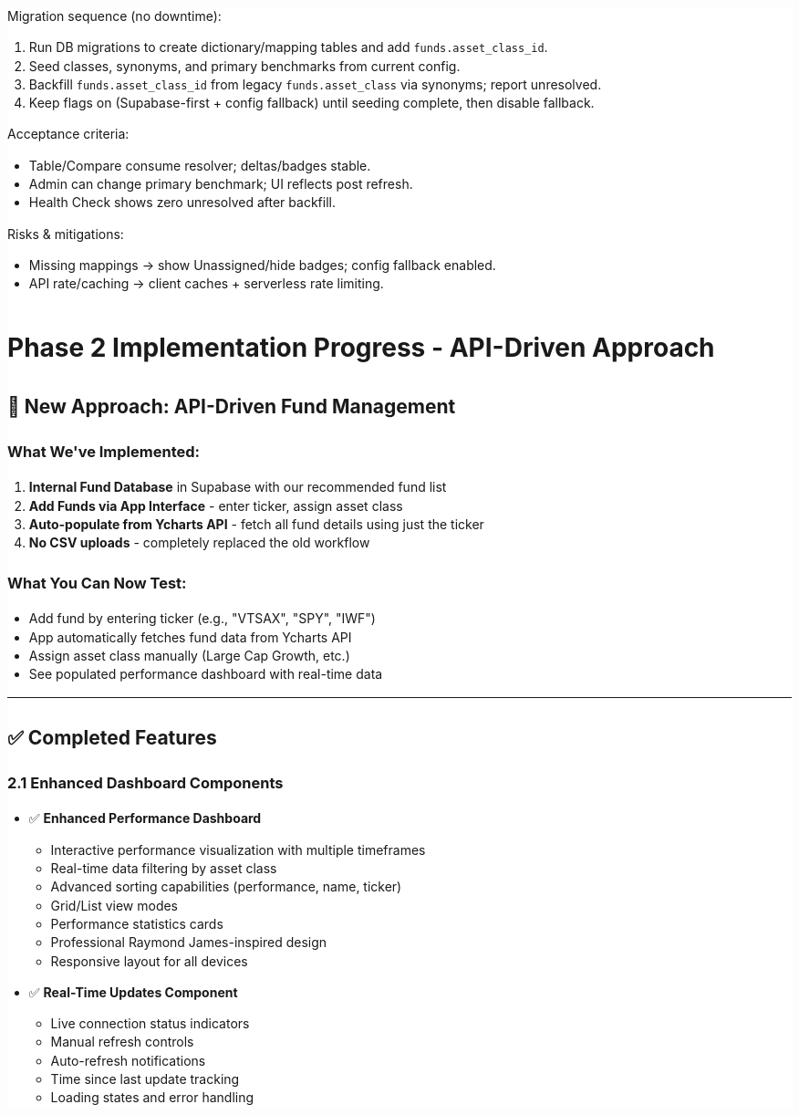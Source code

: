 Migration sequence (no downtime):
1. Run DB migrations to create dictionary/mapping tables and add `funds.asset_class_id`.
2. Seed classes, synonyms, and primary benchmarks from current config.
3. Backfill `funds.asset_class_id` from legacy `funds.asset_class` via synonyms; report unresolved.
4. Keep flags on (Supabase-first + config fallback) until seeding complete, then disable fallback.

Acceptance criteria:
- Table/Compare consume resolver; deltas/badges stable.
- Admin can change primary benchmark; UI reflects post refresh.
- Health Check shows zero unresolved after backfill.

Risks & mitigations:
- Missing mappings → show Unassigned/hide badges; config fallback enabled.
- API rate/caching → client caches + serverless rate limiting.
# Phase 2 Implementation Progress - API-Driven Approach

## 🎯 **New Approach: API-Driven Fund Management**

### **What We've Implemented:**
1. **Internal Fund Database** in Supabase with our recommended fund list
2. **Add Funds via App Interface** - enter ticker, assign asset class
3. **Auto-populate from Ycharts API** - fetch all fund details using just the ticker
4. **No CSV uploads** - completely replaced the old workflow

### **What You Can Now Test:**
- Add fund by entering ticker (e.g., "VTSAX", "SPY", "IWF")
- App automatically fetches fund data from Ycharts API
- Assign asset class manually (Large Cap Growth, etc.)
- See populated performance dashboard with real-time data

---

## ✅ **Completed Features**

### 2.1 Enhanced Dashboard Components
- ✅ **Enhanced Performance Dashboard**
  - Interactive performance visualization with multiple timeframes
  - Real-time data filtering by asset class
  - Advanced sorting capabilities (performance, name, ticker)
  - Grid/List view modes
  - Performance statistics cards
  - Professional Raymond James-inspired design
  - Responsive layout for all devices

- ✅ **Real-Time Updates Component**
  - Live connection status indicators
  - Manual refresh controls
  - Auto-refresh notifications
  - Time since last update tracking
  - Loading states and error handling
